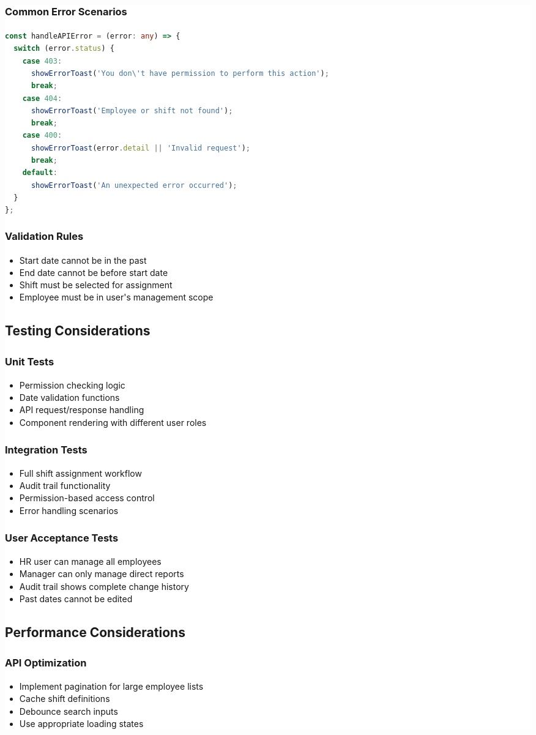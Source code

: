 ### Common Error Scenarios
```typescript
const handleAPIError = (error: any) => {
  switch (error.status) {
    case 403:
      showErrorToast('You don\'t have permission to perform this action');
      break;
    case 404:
      showErrorToast('Employee or shift not found');
      break;
    case 400:
      showErrorToast(error.detail || 'Invalid request');
      break;
    default:
      showErrorToast('An unexpected error occurred');
  }
};
```

### Validation Rules
- Start date cannot be in the past
- End date cannot be before start date
- Shift must be selected for assignment
- Employee must be in user's management scope

## Testing Considerations

### Unit Tests
- Permission checking logic
- Date validation functions
- API request/response handling
- Component rendering with different user roles

### Integration Tests
- Full shift assignment workflow
- Audit trail functionality
- Permission-based access control
- Error handling scenarios

### User Acceptance Tests
- HR user can manage all employees
- Manager can only manage direct reports
- Audit trail shows complete change history
- Past dates cannot be edited

## Performance Considerations

### API Optimization
- Implement pagination for large employee lists
- Cache shift definitions
- Debounce search inputs
- Use appropriate loading states
